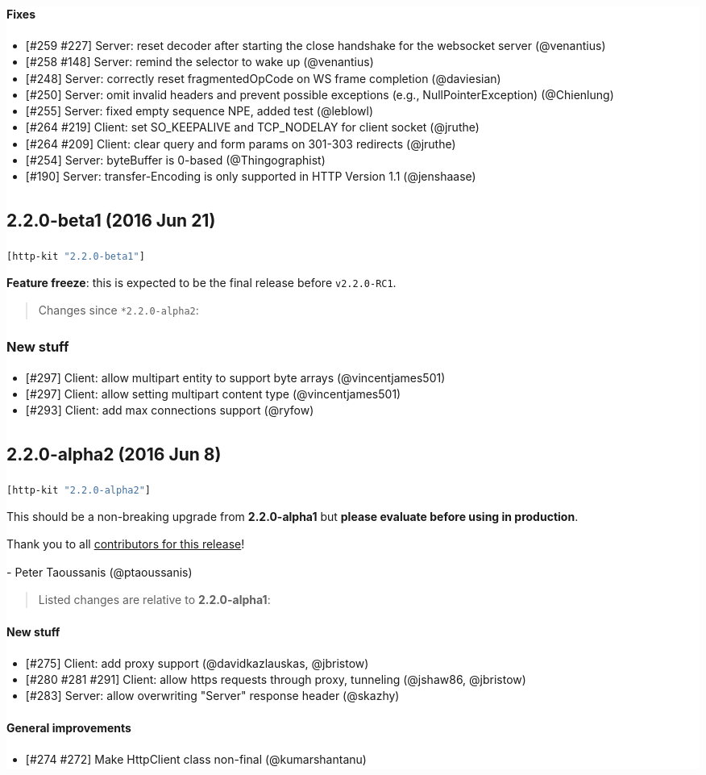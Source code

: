 #### Fixes

* [#259 #227] Server: reset decoder after starting the close handshake for the websocket server (@venantius)
* [#258 #148] Server: remind the selector to wake up (@venantius)
* [#248] Server: correctly reset fragmentedOpCode on WS frame completion (@daviesian)
* [#250] Server: omit invalid headers and prevent possible exceptions (e.g., NullPointerException) (@Chienlung)
* [#255] Server: fixed empty sequence NPE, added test (@leblowl)
* [#264 #219] Client: set SO_KEEPALIVE and TCP_NODELAY for client socket (@jruthe)
* [#264 #209] Client: clear query and form params on 301-303 redirects (@jruthe)
* [#254] Server: byteBuffer is 0-based (@Thingographist)
* [#190] Server: transfer-Encoding is only supported in HTTP Version 1.1 (@jenshaase)

## 2.2.0-beta1 (2016 Jun 21)

```clojure
[http-kit "2.2.0-beta1"]
```

**Feature freeze**: this is expected to be the final release before `v2.2.0-RC1`.

> Changes since `*2.2.0-alpha2`:

### New stuff

* [#297] Client: allow multipart entity to support byte arrays (@vincentjames501)
* [#297] Client: allow setting multipart content type (@vincentjames501)
* [#293] Client: add max connections support (@ryfow)

## 2.2.0-alpha2 (2016 Jun 8)

```clojure
[http-kit "2.2.0-alpha2"]
```

This should be a non-breaking upgrade from **2.2.0-alpha1** but **please evaluate before using in production**.

Thank you to all [contributors for this release](https://github.com/http-kit/http-kit/commits/master)!

\- Peter Taoussanis (@ptaoussanis)

> Listed changes are relative to **2.2.0-alpha1**:

#### New stuff

* [#275] Client: add proxy support (@davidkazlauskas, @jbristow)
* [#280 #281 #291] Client: allow https requests through proxy, tunneling (@jshaw86, @jbristow)
* [#283] Server: allow overwriting "Server" response header (@skazhy)

#### General improvements

* [#274 #272] Make HttpClient class non-final (@kumarshantanu)

